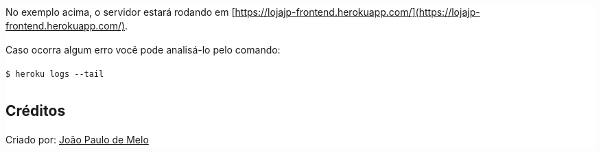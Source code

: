 No exemplo acima, o servidor estará rodando em [https://lojajp-frontend.herokuapp.com/](https://lojajp-frontend.herokuapp.com/).

Caso ocorra algum erro você pode analisá-lo pelo comando:

```shell
$ heroku logs --tail
```

## Créditos

Criado por: [João Paulo de Melo](https://www.jpmdik.com.br/)